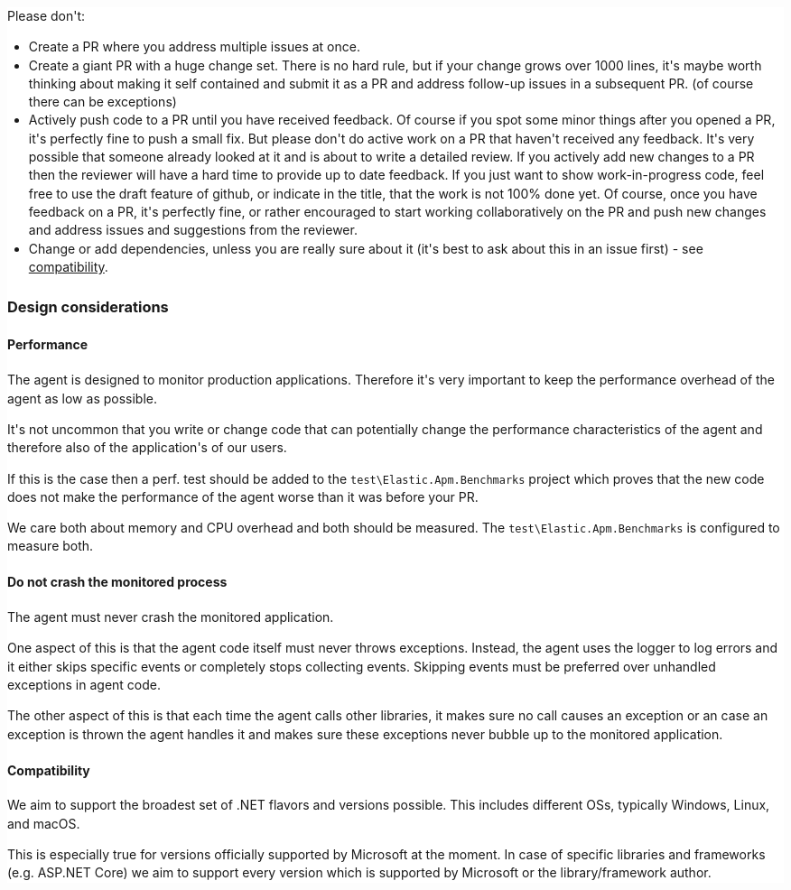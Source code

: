 Please don't:
- Create a PR where you address multiple issues at once.
- Create a giant PR with a huge change set. There is no hard rule, but if your change grows over 1000 lines, it's maybe worth thinking about making it self contained and submit it as a PR and address follow-up issues in a subsequent PR. (of course there can be exceptions)
- Actively push code to a PR until you have received feedback. Of course if you spot some minor things after you opened a PR, it's perfectly fine to push a small fix. But please don't do active work on a PR that haven't received any feedback. It's very possible that someone already looked at it and is about to write a detailed review. If you actively add new changes to a PR then the reviewer will have a hard time to provide up to date feedback. If you just want to show work-in-progress code, feel free to use the draft feature of github, or indicate in the title, that the work is not 100% done yet. Of course, once you have feedback on a PR, it's perfectly fine, or rather encouraged to start working collaboratively on the PR and push new changes and address issues and suggestions from the reviewer.
- Change or add dependencies, unless you are really sure about it (it's best to ask about this in an issue first) - see [compatibility](####compatibility).

### Design considerations

#### Performance

The agent is designed to monitor production applications. Therefore it's very important to keep the performance overhead of the agent as low as possible.

It's not uncommon that you write or change code that can potentially change the performance characteristics of the agent and therefore also of the application's of our users.

If this is the case then a perf. test should be added to the `test\Elastic.Apm.Benchmarks` project which proves that the new code does not make the performance of the agent worse than it was before your PR.

We care both about memory and CPU overhead and both should be measured. The `test\Elastic.Apm.Benchmarks` is configured to measure both.

#### Do not crash the monitored process

The agent must never crash the monitored application.

One aspect of this is that the agent code itself must never throws exceptions. Instead, the agent uses the logger to log errors and it either skips specific events or completely stops collecting events. Skipping events must be preferred over unhandled exceptions in agent code.

The other aspect of this is that each time the agent calls other libraries, it makes sure no call causes an exception or an case an exception is thrown the agent handles it and makes sure these exceptions never bubble up to the monitored application.

#### Compatibility

We aim to support the broadest set of .NET flavors and versions possible. This includes different OSs, typically Windows, Linux, and macOS.

This is especially true for versions officially supported by Microsoft at the moment. In case of specific libraries and frameworks (e.g. ASP.NET Core) we aim to support every version which is supported by Microsoft or the library/framework author.
